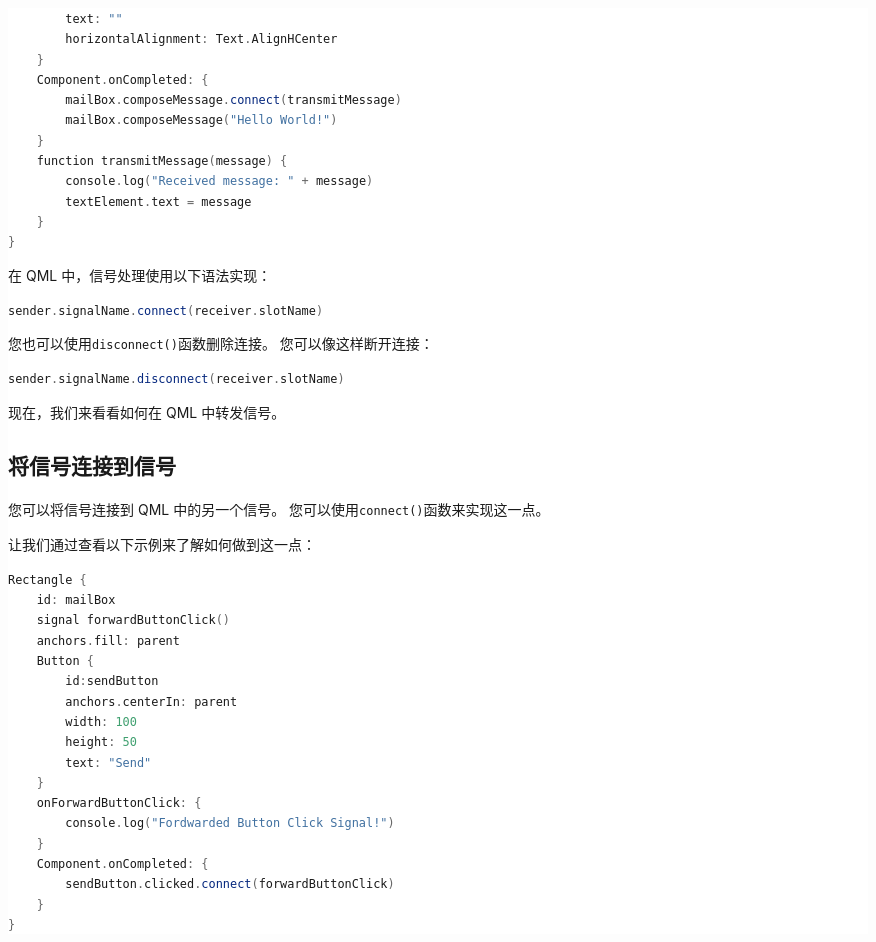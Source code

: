 ```cpp
        text: ""
        horizontalAlignment: Text.AlignHCenter
    }
    Component.onCompleted: {
        mailBox.composeMessage.connect(transmitMessage)
        mailBox.composeMessage("Hello World!")
    }
    function transmitMessage(message) {
        console.log("Received message: " + message)
        textElement.text = message
    }
}
```

在 QML 中，信号处理使用以下语法实现：

```cpp
sender.signalName.connect(receiver.slotName)
```

您也可以使用`disconnect()`函数删除连接。 您可以像这样断开连接：

```cpp
sender.signalName.disconnect(receiver.slotName)
```

现在，我们来看看如何在 QML 中转发信号。

## 将信号连接到信号

您可以将信号连接到 QML 中的另一个信号。 您可以使用`connect()`函数来实现这一点。

让我们通过查看以下示例来了解如何做到这一点：

```cpp
Rectangle {
    id: mailBox
    signal forwardButtonClick()
    anchors.fill: parent
    Button {
        id:sendButton
        anchors.centerIn: parent
        width: 100
        height: 50
        text: "Send"
    }
    onForwardButtonClick: {
        console.log("Fordwarded Button Click Signal!")
    }
    Component.onCompleted: {
        sendButton.clicked.connect(forwardButtonClick)
    }
}
```
